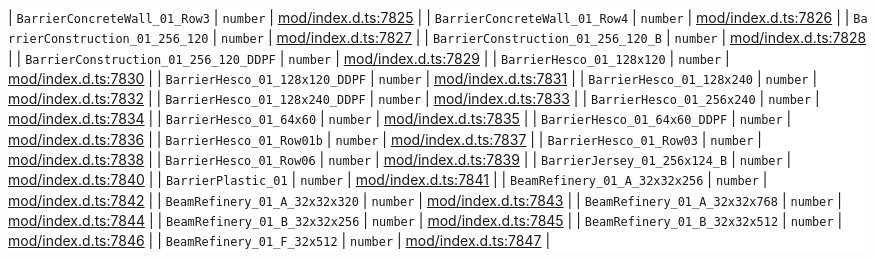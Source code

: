 | <a id="barrierconcretewall_01_row3"></a> `BarrierConcreteWall_01_Row3` | `number` | [mod/index.d.ts:7825](https://github.com/battlefield-portal-community/portal-docs/blob/6d87e21c5922a3efb03c634dbe98e5fe6e797672/generators/santiago/mod/index.d.ts#L7825) |
| <a id="barrierconcretewall_01_row4"></a> `BarrierConcreteWall_01_Row4` | `number` | [mod/index.d.ts:7826](https://github.com/battlefield-portal-community/portal-docs/blob/6d87e21c5922a3efb03c634dbe98e5fe6e797672/generators/santiago/mod/index.d.ts#L7826) |
| <a id="barrierconstruction_01_256_120"></a> `BarrierConstruction_01_256_120` | `number` | [mod/index.d.ts:7827](https://github.com/battlefield-portal-community/portal-docs/blob/6d87e21c5922a3efb03c634dbe98e5fe6e797672/generators/santiago/mod/index.d.ts#L7827) |
| <a id="barrierconstruction_01_256_120_b"></a> `BarrierConstruction_01_256_120_B` | `number` | [mod/index.d.ts:7828](https://github.com/battlefield-portal-community/portal-docs/blob/6d87e21c5922a3efb03c634dbe98e5fe6e797672/generators/santiago/mod/index.d.ts#L7828) |
| <a id="barrierconstruction_01_256_120_ddpf"></a> `BarrierConstruction_01_256_120_DDPF` | `number` | [mod/index.d.ts:7829](https://github.com/battlefield-portal-community/portal-docs/blob/6d87e21c5922a3efb03c634dbe98e5fe6e797672/generators/santiago/mod/index.d.ts#L7829) |
| <a id="barrierhesco_01_128x120"></a> `BarrierHesco_01_128x120` | `number` | [mod/index.d.ts:7830](https://github.com/battlefield-portal-community/portal-docs/blob/6d87e21c5922a3efb03c634dbe98e5fe6e797672/generators/santiago/mod/index.d.ts#L7830) |
| <a id="barrierhesco_01_128x120_ddpf"></a> `BarrierHesco_01_128x120_DDPF` | `number` | [mod/index.d.ts:7831](https://github.com/battlefield-portal-community/portal-docs/blob/6d87e21c5922a3efb03c634dbe98e5fe6e797672/generators/santiago/mod/index.d.ts#L7831) |
| <a id="barrierhesco_01_128x240"></a> `BarrierHesco_01_128x240` | `number` | [mod/index.d.ts:7832](https://github.com/battlefield-portal-community/portal-docs/blob/6d87e21c5922a3efb03c634dbe98e5fe6e797672/generators/santiago/mod/index.d.ts#L7832) |
| <a id="barrierhesco_01_128x240_ddpf"></a> `BarrierHesco_01_128x240_DDPF` | `number` | [mod/index.d.ts:7833](https://github.com/battlefield-portal-community/portal-docs/blob/6d87e21c5922a3efb03c634dbe98e5fe6e797672/generators/santiago/mod/index.d.ts#L7833) |
| <a id="barrierhesco_01_256x240"></a> `BarrierHesco_01_256x240` | `number` | [mod/index.d.ts:7834](https://github.com/battlefield-portal-community/portal-docs/blob/6d87e21c5922a3efb03c634dbe98e5fe6e797672/generators/santiago/mod/index.d.ts#L7834) |
| <a id="barrierhesco_01_64x60"></a> `BarrierHesco_01_64x60` | `number` | [mod/index.d.ts:7835](https://github.com/battlefield-portal-community/portal-docs/blob/6d87e21c5922a3efb03c634dbe98e5fe6e797672/generators/santiago/mod/index.d.ts#L7835) |
| <a id="barrierhesco_01_64x60_ddpf"></a> `BarrierHesco_01_64x60_DDPF` | `number` | [mod/index.d.ts:7836](https://github.com/battlefield-portal-community/portal-docs/blob/6d87e21c5922a3efb03c634dbe98e5fe6e797672/generators/santiago/mod/index.d.ts#L7836) |
| <a id="barrierhesco_01_row01b"></a> `BarrierHesco_01_Row01b` | `number` | [mod/index.d.ts:7837](https://github.com/battlefield-portal-community/portal-docs/blob/6d87e21c5922a3efb03c634dbe98e5fe6e797672/generators/santiago/mod/index.d.ts#L7837) |
| <a id="barrierhesco_01_row03"></a> `BarrierHesco_01_Row03` | `number` | [mod/index.d.ts:7838](https://github.com/battlefield-portal-community/portal-docs/blob/6d87e21c5922a3efb03c634dbe98e5fe6e797672/generators/santiago/mod/index.d.ts#L7838) |
| <a id="barrierhesco_01_row06"></a> `BarrierHesco_01_Row06` | `number` | [mod/index.d.ts:7839](https://github.com/battlefield-portal-community/portal-docs/blob/6d87e21c5922a3efb03c634dbe98e5fe6e797672/generators/santiago/mod/index.d.ts#L7839) |
| <a id="barrierjersey_01_256x124_b"></a> `BarrierJersey_01_256x124_B` | `number` | [mod/index.d.ts:7840](https://github.com/battlefield-portal-community/portal-docs/blob/6d87e21c5922a3efb03c634dbe98e5fe6e797672/generators/santiago/mod/index.d.ts#L7840) |
| <a id="barrierplastic_01"></a> `BarrierPlastic_01` | `number` | [mod/index.d.ts:7841](https://github.com/battlefield-portal-community/portal-docs/blob/6d87e21c5922a3efb03c634dbe98e5fe6e797672/generators/santiago/mod/index.d.ts#L7841) |
| <a id="beamrefinery_01_a_32x32x256"></a> `BeamRefinery_01_A_32x32x256` | `number` | [mod/index.d.ts:7842](https://github.com/battlefield-portal-community/portal-docs/blob/6d87e21c5922a3efb03c634dbe98e5fe6e797672/generators/santiago/mod/index.d.ts#L7842) |
| <a id="beamrefinery_01_a_32x32x320"></a> `BeamRefinery_01_A_32x32x320` | `number` | [mod/index.d.ts:7843](https://github.com/battlefield-portal-community/portal-docs/blob/6d87e21c5922a3efb03c634dbe98e5fe6e797672/generators/santiago/mod/index.d.ts#L7843) |
| <a id="beamrefinery_01_a_32x32x768"></a> `BeamRefinery_01_A_32x32x768` | `number` | [mod/index.d.ts:7844](https://github.com/battlefield-portal-community/portal-docs/blob/6d87e21c5922a3efb03c634dbe98e5fe6e797672/generators/santiago/mod/index.d.ts#L7844) |
| <a id="beamrefinery_01_b_32x32x256"></a> `BeamRefinery_01_B_32x32x256` | `number` | [mod/index.d.ts:7845](https://github.com/battlefield-portal-community/portal-docs/blob/6d87e21c5922a3efb03c634dbe98e5fe6e797672/generators/santiago/mod/index.d.ts#L7845) |
| <a id="beamrefinery_01_b_32x32x512"></a> `BeamRefinery_01_B_32x32x512` | `number` | [mod/index.d.ts:7846](https://github.com/battlefield-portal-community/portal-docs/blob/6d87e21c5922a3efb03c634dbe98e5fe6e797672/generators/santiago/mod/index.d.ts#L7846) |
| <a id="beamrefinery_01_f_32x512"></a> `BeamRefinery_01_F_32x512` | `number` | [mod/index.d.ts:7847](https://github.com/battlefield-portal-community/portal-docs/blob/6d87e21c5922a3efb03c634dbe98e5fe6e797672/generators/santiago/mod/index.d.ts#L7847) |